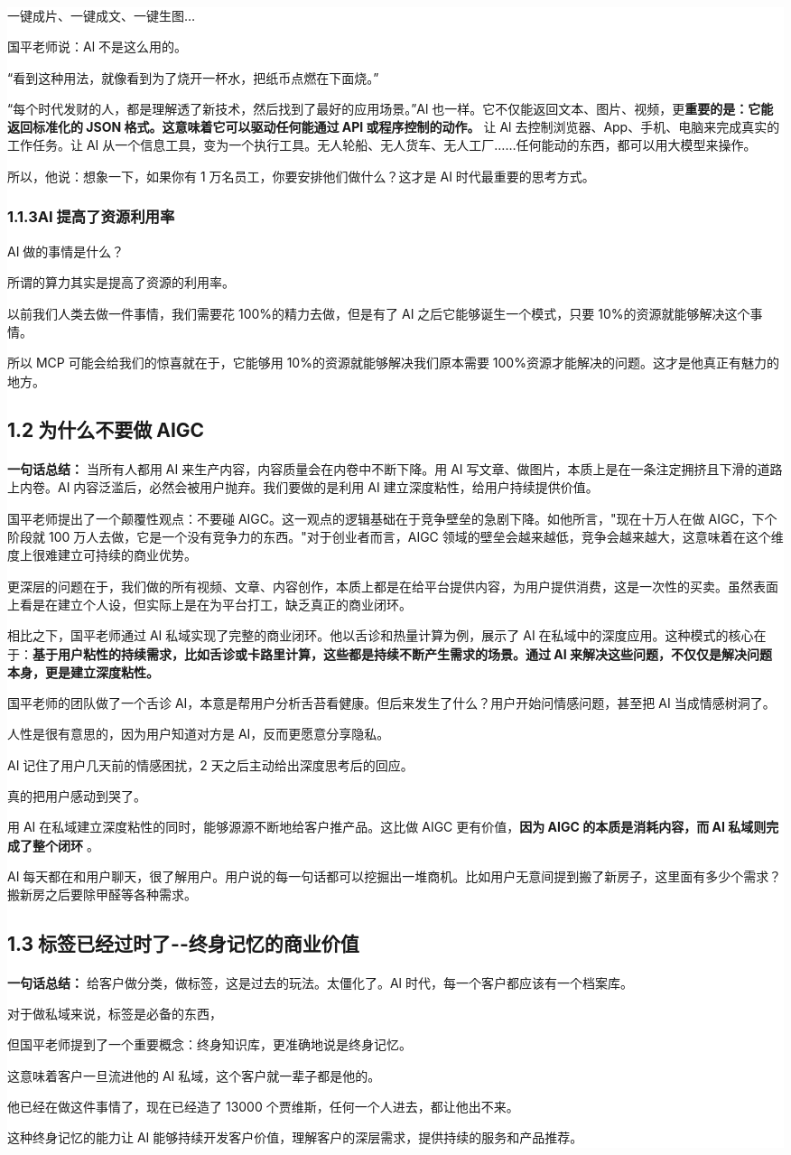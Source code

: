 一键成片、一键成文、一键生图…

国平老师说：Al 不是这么用的。

“看到这种用法，就像看到为了烧开一杯水，把纸币点燃在下面烧。”

“每个时代发财的人，都是理解透了新技术，然后找到了最好的应用场景。”Al 也一样。它不仅能返回文本、图片、视频，更**重要的是：它能返回标准化的 JSON 格式。这意味着它可以驱动任何能通过 API 或程序控制的动作。** 让 Al 去控制浏览器、App、手机、电脑来完成真实的工作任务。让 AI 从一个信息工具，变为一个执行工具。无人轮船、无人货车、无人工厂……任何能动的东西，都可以用大模型来操作。

所以，他说：想象一下，如果你有 1 万名员工，你要安排他们做什么？这才是 AI 时代最重要的思考方式。

### 1.1.3AI 提高了资源利用率

AI 做的事情是什么？

所谓的算力其实是提高了资源的利用率。

以前我们人类去做一件事情，我们需要花 100%的精力去做，但是有了 AI 之后它能够诞生一个模式，只要 10%的资源就能够解决这个事情。

所以 MCP 可能会给我们的惊喜就在于，它能够用 10%的资源就能够解决我们原本需要 100%资源才能解决的问题。这才是他真正有魅力的地方。

## 1.2 为什么不要做 AIGC

**一句话总结：** 当所有人都用 AI 来生产内容，内容质量会在内卷中不断下降。用 AI 写文章、做图片，本质上是在一条注定拥挤且下滑的道路上内卷。AI 内容泛滥后，必然会被用户抛弃。我们要做的是利用 AI 建立深度粘性，给用户持续提供价值。

国平老师提出了一个颠覆性观点：不要碰 AIGC。这一观点的逻辑基础在于竞争壁垒的急剧下降。如他所言，"现在十万人在做 AIGC，下个阶段就 100 万人去做，它是一个没有竞争力的东西。"对于创业者而言，AIGC 领域的壁垒会越来越低，竞争会越来越大，这意味着在这个维度上很难建立可持续的商业优势。

更深层的问题在于，我们做的所有视频、文章、内容创作，本质上都是在给平台提供内容，为用户提供消费，这是一次性的买卖。虽然表面上看是在建立个人设，但实际上是在为平台打工，缺乏真正的商业闭环。

相比之下，国平老师通过 AI 私域实现了完整的商业闭环。他以舌诊和热量计算为例，展示了 AI 在私域中的深度应用。这种模式的核心在于：**基于用户粘性的持续需求，比如舌诊或卡路里计算，这些都是持续不断产生需求的场景。通过 AI 来解决这些问题，不仅仅是解决问题本身，更是建立深度粘性。**

国平老师的团队做了一个舌诊 AI，本意是帮用户分析舌苔看健康。但后来发生了什么？用户开始问情感问题，甚至把 AI 当成情感树洞了。

人性是很有意思的，因为用户知道对方是 AI，反而更愿意分享隐私。

AI 记住了用户几天前的情感困扰，2 天之后主动给出深度思考后的回应。

真的把用户感动到哭了。

用 AI 在私域建立深度粘性的同时，能够源源不断地给客户推产品。这比做 AIGC 更有价值，**因为 AIGC 的本质是消耗内容，而 AI 私域则完成了整个闭环** 。

AI 每天都在和用户聊天，很了解用户。用户说的每一句话都可以挖掘出一堆商机。比如用户无意间提到搬了新房子，这里面有多少个需求？搬新房之后要除甲醛等各种需求。

## 1.3 标签已经过时了--终身记忆的商业价值

**一句话总结：** 给客户做分类，做标签，这是过去的玩法。太僵化了。Al 时代，每一个客户都应该有一个档案库。

对于做私域来说，标签是必备的东西，

但国平老师提到了一个重要概念：终身知识库，更准确地说是终身记忆。

这意味着客户一旦流进他的 AI 私域，这个客户就一辈子都是他的。

他已经在做这件事情了，现在已经造了 13000 个贾维斯，任何一个人进去，都让他出不来。

这种终身记忆的能力让 AI 能够持续开发客户价值，理解客户的深层需求，提供持续的服务和产品推荐。
